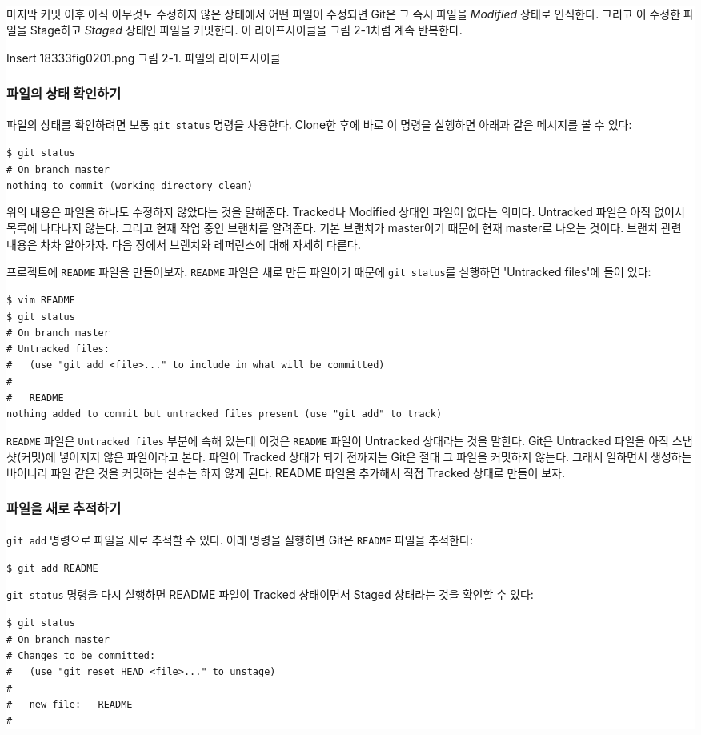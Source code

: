 마지막 커밋 이후 아직 아무것도 수정하지 않은 상태에서 어떤 파일이 수정되면 Git은 그 즉시 파일을 *Modified* 상태로 인식한다. 그리고 이 수정한 파일을 Stage하고 *Staged* 상태인 파일을 커밋한다. 이 라이프사이클을 그림 2-1처럼 계속 반복한다.

Insert 18333fig0201.png
그림 2-1. 파일의 라이프사이클

### 파일의 상태 확인하기 ###

파일의 상태를 확인하려면 보통 `git status` 명령을 사용한다. Clone한 후에 바로 이 명령을 실행하면 아래과 같은 메시지를 볼 수 있다:

	$ git status
	# On branch master
	nothing to commit (working directory clean)

위의 내용은 파일을 하나도 수정하지 않았다는 것을 말해준다. Tracked나 Modified 상태인 파일이 없다는 의미다. Untracked 파일은 아직 없어서 목록에 나타나지 않는다. 그리고 현재 작업 중인 브랜치를 알려준다. 기본 브랜치가 master이기 때문에 현재 master로 나오는 것이다. 브랜치 관련 내용은 차차 알아가자. 다음 장에서 브랜치와 레퍼런스에 대해 자세히 다룬다.

프로젝트에 `README` 파일을 만들어보자. `README` 파일은 새로 만든 파일이기 때문에 `git status`를 실행하면 'Untracked files'에 들어 있다:

	$ vim README
	$ git status
	# On branch master
	# Untracked files:
	#   (use "git add <file>..." to include in what will be committed)
	#
	#	README
	nothing added to commit but untracked files present (use "git add" to track)

`README` 파일은 `Untracked files` 부분에 속해 있는데 이것은 `README` 파일이 Untracked 상태라는 것을 말한다. Git은 Untracked 파일을 아직 스냅샷(커밋)에 넣어지지 않은 파일이라고 본다. 파일이 Tracked 상태가 되기 전까지는 Git은 절대 그 파일을 커밋하지 않는다. 그래서 일하면서 생성하는 바이너리 파일 같은 것을 커밋하는 실수는 하지 않게 된다. README 파일을 추가해서 직접 Tracked 상태로 만들어 보자.

### 파일을 새로 추적하기 ###

`git add` 명령으로 파일을 새로 추적할 수 있다. 아래 명령을 실행하면 Git은 `README` 파일을 추적한다:

	$ git add README

`git status` 명령을 다시 실행하면 README 파일이 Tracked 상태이면서 Staged 상태라는 것을 확인할 수 있다:

	$ git status
	# On branch master
	# Changes to be committed:
	#   (use "git reset HEAD <file>..." to unstage)
	#
	#	new file:   README
	#
